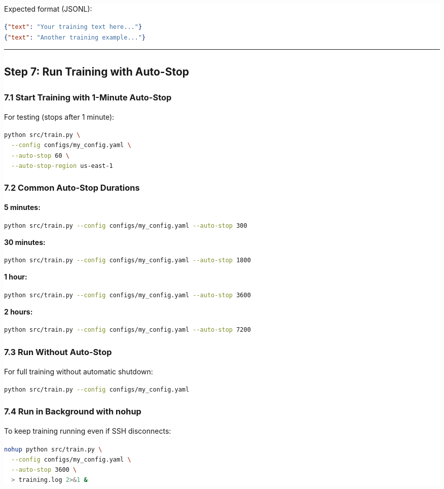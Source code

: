 Expected format (JSONL):
```json
{"text": "Your training text here..."}
{"text": "Another training example..."}
```

---

## Step 7: Run Training with Auto-Stop

### 7.1 Start Training with 1-Minute Auto-Stop

For testing (stops after 1 minute):

```bash
python src/train.py \
  --config configs/my_config.yaml \
  --auto-stop 60 \
  --auto-stop-region us-east-1
```

### 7.2 Common Auto-Stop Durations

**5 minutes:**
```bash
python src/train.py --config configs/my_config.yaml --auto-stop 300
```

**30 minutes:**
```bash
python src/train.py --config configs/my_config.yaml --auto-stop 1800
```

**1 hour:**
```bash
python src/train.py --config configs/my_config.yaml --auto-stop 3600
```

**2 hours:**
```bash
python src/train.py --config configs/my_config.yaml --auto-stop 7200
```

### 7.3 Run Without Auto-Stop

For full training without automatic shutdown:

```bash
python src/train.py --config configs/my_config.yaml
```

### 7.4 Run in Background with nohup

To keep training running even if SSH disconnects:

```bash
nohup python src/train.py \
  --config configs/my_config.yaml \
  --auto-stop 3600 \
  > training.log 2>&1 &
```
